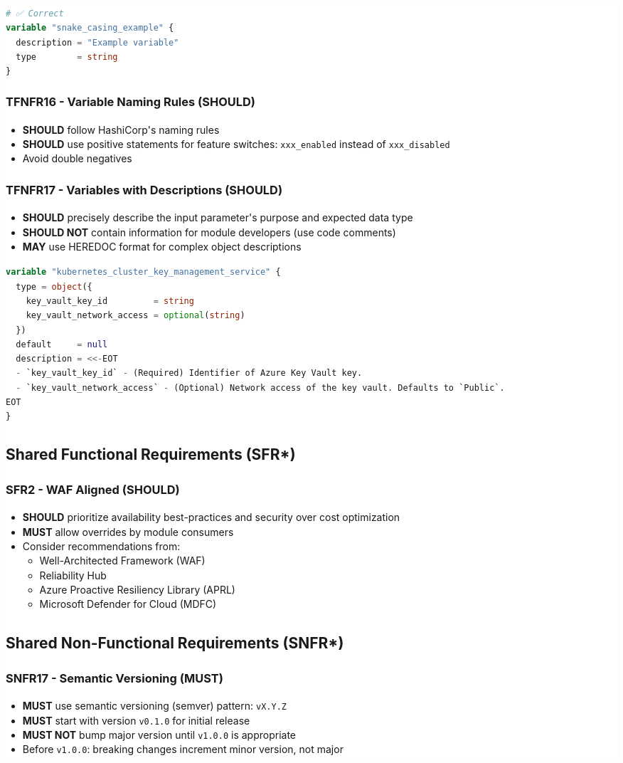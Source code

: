 ```terraform
# ✅ Correct
variable "snake_casing_example" {
  description = "Example variable"
  type        = string
}
```

### TFNFR16 - Variable Naming Rules (SHOULD)
- **SHOULD** follow HashiCorp's naming rules
- **SHOULD** use positive statements for feature switches: `xxx_enabled` instead of `xxx_disabled`
- Avoid double negatives

### TFNFR17 - Variables with Descriptions (SHOULD)
- **SHOULD** precisely describe the input parameter's purpose and expected data type
- **SHOULD NOT** contain information for module developers (use code comments)
- **MAY** use HEREDOC format for complex object descriptions

```terraform
variable "kubernetes_cluster_key_management_service" {
  type = object({
    key_vault_key_id         = string
    key_vault_network_access = optional(string)
  })
  default     = null
  description = <<-EOT
  - `key_vault_key_id` - (Required) Identifier of Azure Key Vault key.
  - `key_vault_network_access` - (Optional) Network access of the key vault. Defaults to `Public`.
EOT
}
```

## Shared Functional Requirements (SFR*)

### SFR2 - WAF Aligned (SHOULD)
- **SHOULD** prioritize availability best-practices and security over cost optimization
- **MUST** allow overrides by module consumers
- Consider recommendations from:
  - Well-Architected Framework (WAF)
  - Reliability Hub
  - Azure Proactive Resiliency Library (APRL)
  - Microsoft Defender for Cloud (MDFC)

## Shared Non-Functional Requirements (SNFR*)

### SNFR17 - Semantic Versioning (MUST)
- **MUST** use semantic versioning (semver) pattern: `vX.Y.Z`
- **MUST** start with version `v0.1.0` for initial release
- **MUST NOT** bump major version until `v1.0.0` is appropriate
- Before `v1.0.0`: breaking changes increment minor version, not major
